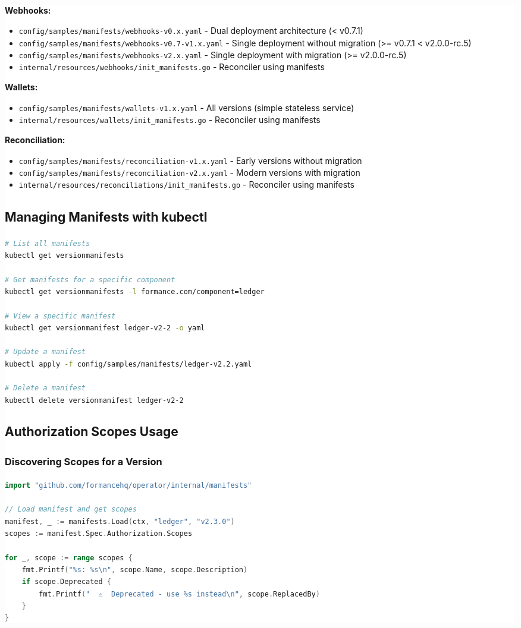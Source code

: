 **Webhooks:**
- `config/samples/manifests/webhooks-v0.x.yaml` - Dual deployment architecture (< v0.7.1)
- `config/samples/manifests/webhooks-v0.7-v1.x.yaml` - Single deployment without migration (>= v0.7.1 < v2.0.0-rc.5)
- `config/samples/manifests/webhooks-v2.x.yaml` - Single deployment with migration (>= v2.0.0-rc.5)
- `internal/resources/webhooks/init_manifests.go` - Reconciler using manifests

**Wallets:**
- `config/samples/manifests/wallets-v1.x.yaml` - All versions (simple stateless service)
- `internal/resources/wallets/init_manifests.go` - Reconciler using manifests

**Reconciliation:**
- `config/samples/manifests/reconciliation-v1.x.yaml` - Early versions without migration
- `config/samples/manifests/reconciliation-v2.x.yaml` - Modern versions with migration
- `internal/resources/reconciliations/init_manifests.go` - Reconciler using manifests

## Managing Manifests with kubectl

```bash
# List all manifests
kubectl get versionmanifests

# Get manifests for a specific component
kubectl get versionmanifests -l formance.com/component=ledger

# View a specific manifest
kubectl get versionmanifest ledger-v2-2 -o yaml

# Update a manifest
kubectl apply -f config/samples/manifests/ledger-v2.2.yaml

# Delete a manifest
kubectl delete versionmanifest ledger-v2-2
```

## Authorization Scopes Usage

### Discovering Scopes for a Version

```go
import "github.com/formancehq/operator/internal/manifests"

// Load manifest and get scopes
manifest, _ := manifests.Load(ctx, "ledger", "v2.3.0")
scopes := manifest.Spec.Authorization.Scopes

for _, scope := range scopes {
    fmt.Printf("%s: %s\n", scope.Name, scope.Description)
    if scope.Deprecated {
        fmt.Printf("  ⚠️  Deprecated - use %s instead\n", scope.ReplacedBy)
    }
}
```
